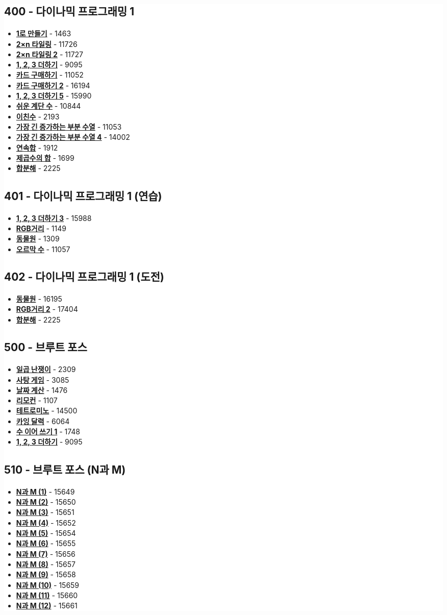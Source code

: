 ## 400 - 다이나믹 프로그래밍 1
* **[1로 만들기](https://www.acmicpc.net/problem/1463)** - 1463
* **[2×n 타일링](https://www.acmicpc.net/problem/11726)** - 11726
* **[2×n 타일링 2](https://www.acmicpc.net/problem/11727)** - 11727
* **[1, 2, 3 더하기](https://www.acmicpc.net/problem/9095)** - 9095
* **[카드 구매하기](https://www.acmicpc.net/problem/11052)** - 11052
* **[카드 구매하기 2](https://www.acmicpc.net/problem/16194)** - 16194
* **[1, 2, 3 더하기 5](https://www.acmicpc.net/problem/15990)** - 15990
* **[쉬운 계단 수](https://www.acmicpc.net/problem/10844)** - 10844
* **[이친수](https://www.acmicpc.net/problem/2193)** - 2193
* **[가장 긴 증가하는 부분 수열](https://www.acmicpc.net/problem/11053)** - 11053
* **[가장 긴 증가하는 부분 수열 4](https://www.acmicpc.net/problem/14002)** - 14002
* **[연속합](https://www.acmicpc.net/problem/1912)** - 1912
* **[제곱수의 합](https://www.acmicpc.net/problem/1699)** - 1699
* **[합분해](https://www.acmicpc.net/problem/2225)** - 2225

## 401 - 다이나믹 프로그래밍 1 (연습)
* **[1, 2, 3 더하기 3](https://www.acmicpc.net/problem/15988)** - 15988
* **[RGB거리](https://www.acmicpc.net/problem/1149)** - 1149
* **[동물원](https://www.acmicpc.net/problem/1309)** - 1309
* **[오르막 수](https://www.acmicpc.net/problem/11057)** - 11057

## 402 - 다이나믹 프로그래밍 1 (도전)
* **[동물원](https://www.acmicpc.net/problem/16195)** - 16195
* **[RGB거리 2](https://www.acmicpc.net/problem/17404)** - 17404
* **[합분해](https://www.acmicpc.net/problem/2225)** - 2225

## 500 - 브루트 포스
* **[일곱 난쟁이](https://www.acmicpc.net/problem/2309)** - 2309 
* **[사탕 게임](https://www.acmicpc.net/problem/3085)** - 3085 
* **[날짜 계산](https://www.acmicpc.net/problem/1476)** - 1476 
* **[리모컨](https://www.acmicpc.net/problem/1107)** - 1107 
* **[테트로미노](https://www.acmicpc.net/problem/14500)** - 14500 
* **[카잉 달력](https://www.acmicpc.net/problem/6064)** - 6064 
* **[수 이어 쓰기 1](https://www.acmicpc.net/problem/1748)** - 1748
* **[1, 2, 3 더하기](https://www.acmicpc.net/problem/9095)** - 9095

## 510 - 브루트 포스 (N과 M)
* **[N과 M (1)](https://www.acmicpc.net/problem/15649)** - 15649
* **[N과 M (2)](https://www.acmicpc.net/problem/15650)** - 15650
* **[N과 M (3)](https://www.acmicpc.net/problem/15651)** - 15651
* **[N과 M (4)](https://www.acmicpc.net/problem/15652)** - 15652
* **[N과 M (5)](https://www.acmicpc.net/problem/15654)** - 15654
* **[N과 M (6)](https://www.acmicpc.net/problem/15655)** - 15655
* **[N과 M (7)](https://www.acmicpc.net/problem/15656)** - 15656
* **[N과 M (8)](https://www.acmicpc.net/problem/15657)** - 15657
* **[N과 M (9)](https://www.acmicpc.net/problem/15658)** - 15658
* **[N과 M (10)](https://www.acmicpc.net/problem/15659)** - 15659
* **[N과 M (11)](https://www.acmicpc.net/problem/15660)** - 15660
* **[N과 M (12)](https://www.acmicpc.net/problem/15661)** - 15661
